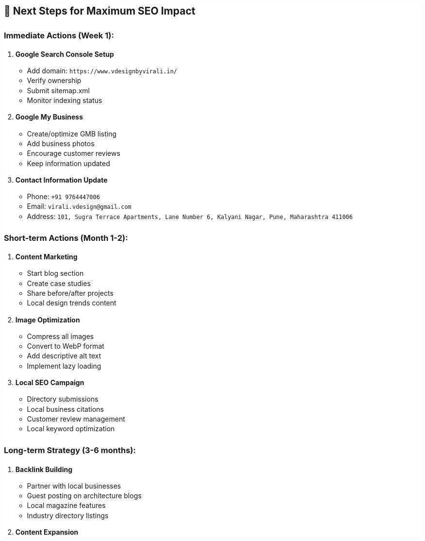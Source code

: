 ## 🚀 Next Steps for Maximum SEO Impact

### Immediate Actions (Week 1):

1. **Google Search Console Setup**

   - Add domain: `https://www.vdesignbyvirali.in/`
   - Verify ownership
   - Submit sitemap.xml
   - Monitor indexing status

2. **Google My Business**

   - Create/optimize GMB listing
   - Add business photos
   - Encourage customer reviews
   - Keep information updated

3. **Contact Information Update**
   - Phone: `+91 9764447006`
   - Email: `virali.vdesign@gmail.com`
   - Address: `101, Sugra Terrace Apartments, Lane Number 6, Kalyani Nagar, Pune, Maharashtra 411006`

### Short-term Actions (Month 1-2):

1. **Content Marketing**

   - Start blog section
   - Create case studies
   - Share before/after projects
   - Local design trends content

2. **Image Optimization**

   - Compress all images
   - Convert to WebP format
   - Add descriptive alt text
   - Implement lazy loading

3. **Local SEO Campaign**
   - Directory submissions
   - Local business citations
   - Customer review management
   - Local keyword optimization

### Long-term Strategy (3-6 months):

1. **Backlink Building**

   - Partner with local businesses
   - Guest posting on architecture blogs
   - Local magazine features
   - Industry directory listings

2. **Content Expansion**
